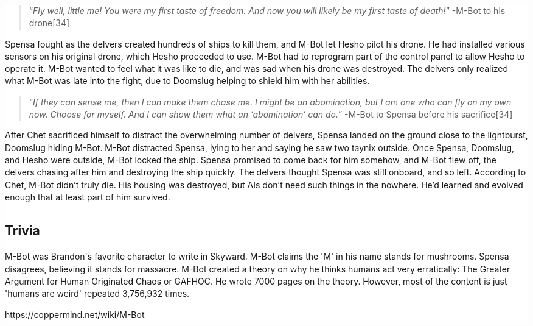 >“*Fly well, little me! You were my first taste of freedom. And now you will likely be my first taste of death!*”
\-M-Bot to his drone[34]

Spensa fought as the delvers created hundreds of ships to kill them, and M-Bot let Hesho pilot his drone. He had installed various sensors on his original drone, which Hesho proceeded to use. M-Bot had to reprogram part of the control panel to allow Hesho to operate it. M-Bot wanted to feel what it was like to die, and was sad when his drone was destroyed. The delvers only realized what M-Bot was late into the fight, due to Doomslug helping to shield him with her abilities.

>“*If they can sense me, then I can make them chase me. I might be an abomination, but I am one who can fly on my own now. Choose for myself. And I can show them what an ‘abomination’ can do.*”
\-M-Bot to Spensa before his sacrifice[34]

After Chet sacrificed himself to distract the overwhelming number of delvers, Spensa landed on the ground close to the lightburst, Doomslug hiding M-Bot. M-Bot distracted Spensa, lying to her and saying he saw two taynix outside. Once Spensa, Doomslug, and Hesho were outside, M-Bot locked the ship. Spensa promised to come back for him somehow, and M-Bot flew off, the delvers chasing after him and destroying the ship quickly. The delvers thought Spensa was still onboard, and so left. According to Chet, M-Bot didn’t truly die. His housing was destroyed, but AIs don’t need such things in the nowhere. He’d learned and evolved enough that at least part of him survived.

## Trivia
M-Bot was Brandon's favorite character to write in Skyward.
M-Bot claims the 'M' in his name stands for mushrooms. Spensa disagrees, believing it stands for massacre.
M-Bot created a theory on why he thinks humans act very erratically: The Greater Argument for Human Originated Chaos or GAFHOC. He wrote 7000 pages on the theory. However, most of the content is just 'humans are weird' repeated 3,756,932 times.


https://coppermind.net/wiki/M-Bot